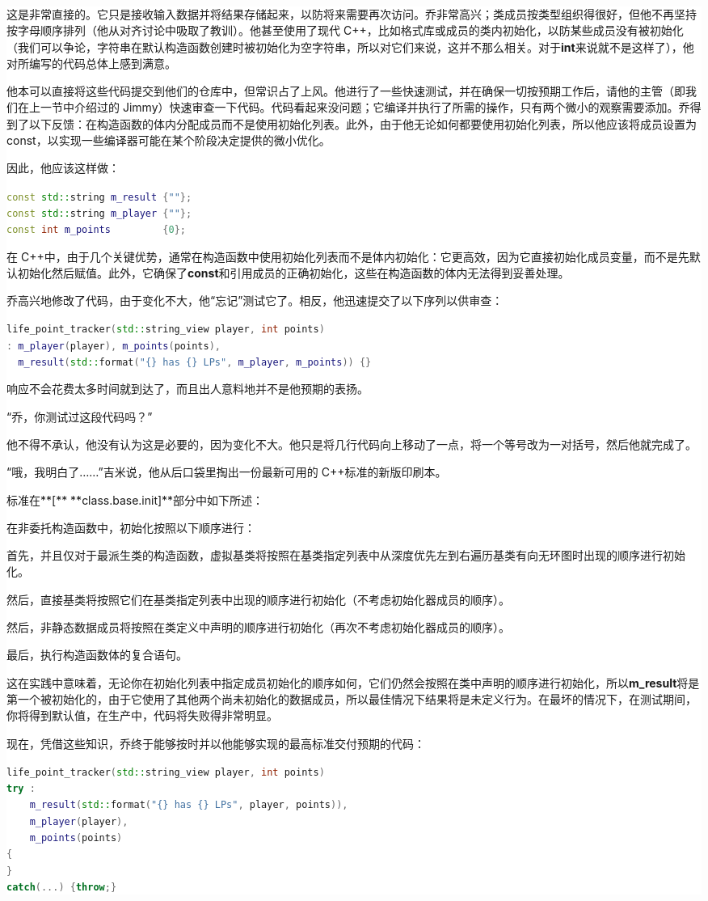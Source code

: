 这是非常直接的。它只是接收输入数据并将结果存储起来，以防将来需要再次访问。乔非常高兴；类成员按类型组织得很好，但他不再坚持按字母顺序排列（他从对齐讨论中吸取了教训）。他甚至使用了现代 C++，比如格式库或成员的类内初始化，以防某些成员没有被初始化（我们可以争论，字符串在默认构造函数创建时被初始化为空字符串，所以对它们来说，这并不那么相关。对于**int**来说就不是这样了），他对所编写的代码总体上感到满意。

他本可以直接将这些代码提交到他们的仓库中，但常识占了上风。他进行了一些快速测试，并在确保一切按预期工作后，请他的主管（即我们在上一节中介绍过的 Jimmy）快速审查一下代码。代码看起来没问题；它编译并执行了所需的操作，只有两个微小的观察需要添加。乔得到了以下反馈：在构造函数的体内分配成员而不是使用初始化列表。此外，由于他无论如何都要使用初始化列表，所以他应该将成员设置为 const，以实现一些编译器可能在某个阶段决定提供的微小优化。

因此，他应该这样做：

```cpp
const std::string m_result {""};
const std::string m_player {""};
const int m_points         {0};
```

在 C++中，由于几个关键优势，通常在构造函数中使用初始化列表而不是体内初始化：它更高效，因为它直接初始化成员变量，而不是先默认初始化然后赋值。此外，它确保了**const**和引用成员的正确初始化，这些在构造函数的体内无法得到妥善处理。

乔高兴地修改了代码，由于变化不大，他“忘记”测试它了。相反，他迅速提交了以下序列以供审查：

```cpp
life_point_tracker(std::string_view player, int points)
: m_player(player), m_points(points),
  m_result(std::format("{} has {} LPs", m_player, m_points)) {}
```

响应不会花费太多时间就到达了，而且出人意料地并不是他预期的表扬。

“乔，你测试过这段代码吗？”

他不得不承认，他没有认为这是必要的，因为变化不大。他只是将几行代码向上移动了一点，将一个等号改为一对括号，然后他就完成了。

“哦，我明白了……”吉米说，他从后口袋里掏出一份最新可用的 C++标准的新版印刷本。

标准在**[** **class.base.init]**部分中如下所述：

在非委托构造函数中，初始化按照以下顺序进行：

首先，并且仅对于最派生类的构造函数，虚拟基类将按照在基类指定列表中从深度优先左到右遍历基类有向无环图时出现的顺序进行初始化。

然后，直接基类将按照它们在基类指定列表中出现的顺序进行初始化（不考虑初始化器成员的顺序）。

然后，非静态数据成员将按照在类定义中声明的顺序进行初始化（再次不考虑初始化器成员的顺序）。

最后，执行构造函数体的复合语句。

这在实践中意味着，无论你在初始化列表中指定成员初始化的顺序如何，它们仍然会按照在类中声明的顺序进行初始化，所以**m_result**将是第一个被初始化的，由于它使用了其他两个尚未初始化的数据成员，所以最佳情况下结果将是未定义行为。在最坏的情况下，在测试期间，你将得到默认值，在生产中，代码将失败得非常明显。

现在，凭借这些知识，乔终于能够按时并以他能够实现的最高标准交付预期的代码：

```cpp
life_point_tracker(std::string_view player, int points)
try :
    m_result(std::format("{} has {} LPs", player, points)),
    m_player(player),
    m_points(points)
{
}
catch(...) {throw;}
```

